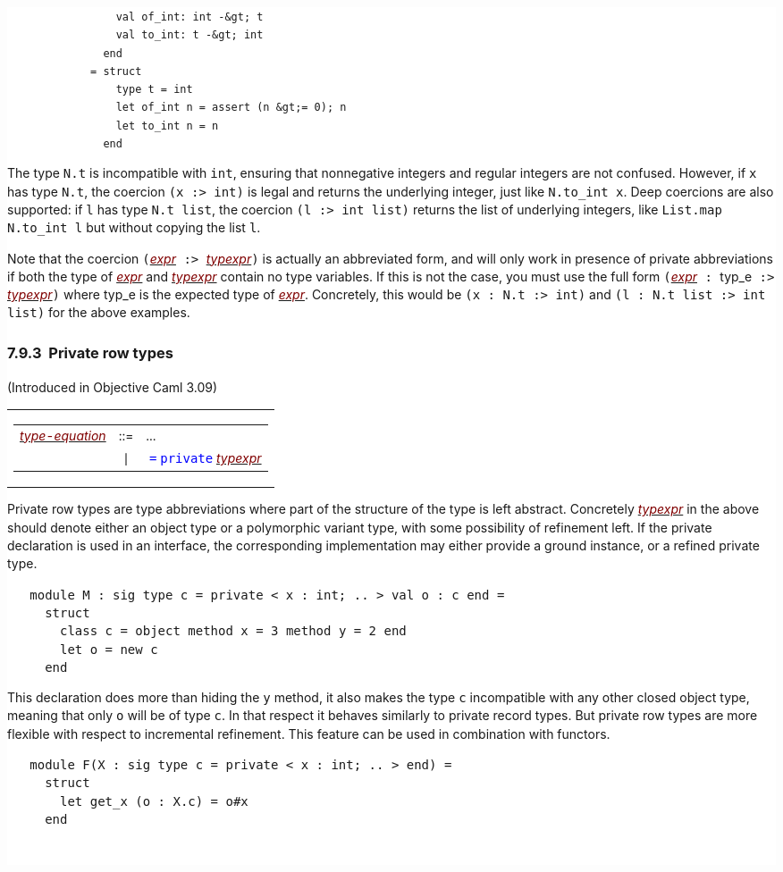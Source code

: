                      val of_int: int -&gt; t
                     val to_int: t -&gt; int
                   end
                 = struct
                     type t = int
                     let of_int n = assert (n &gt;= 0); n
                     let to_int n = n
                   end
</pre><p>The type <tt>N.t</tt> is incompatible with <tt>int</tt>, ensuring that nonnegative
integers and regular integers are not confused. However, if <tt>x</tt> has
type <tt>N.t</tt>, the coercion <tt>(x :&gt; int)</tt> is legal and returns the
underlying integer, just like <tt>N.to_int x</tt>. Deep coercions are also
supported: if <tt>l</tt> has type <tt>N.t list</tt>, the coercion <tt>(l :&gt; int list)</tt>
returns the list of underlying integers, like <tt>List.map N.to_int l</tt>
but without copying the list <tt>l</tt>.</p><p>Note that the coercion <tt>(</tt><i><a href="expr.html#expr" class="syntax"><font color="maroon">expr</font></a></i><tt> :&gt; </tt><i><a href="types.html#typexpr" class="syntax"><font color="maroon">typexpr</font></a></i><tt>)</tt> is actually an abbreviated form,
and will only work in presence of private abbreviations if both the
type of <i><a href="expr.html#expr" class="syntax"><font color="maroon">expr</font></a></i> and <i><a href="types.html#typexpr" class="syntax"><font color="maroon">typexpr</font></a></i> contain no type variables. If this is not the
case, you must use the full form <tt>(</tt><i><a href="expr.html#expr" class="syntax"><font color="maroon">expr</font></a></i><tt> : </tt>typ_e<tt> :&gt; </tt><i><a href="types.html#typexpr" class="syntax"><font color="maroon">typexpr</font></a></i><tt>)</tt> where
typ_e is the expected type of <i><a href="expr.html#expr" class="syntax"><font color="maroon">expr</font></a></i>. Concretely, this would be <tt>(x : N.t :&gt; int)</tt> and <tt>(l : N.t list :&gt; int list)</tt> for the above examples.</p><h3 class="subsection"><a name="htoc104">7.9.3</a>&nbsp;&nbsp;Private row types</h3><p> <a name="s-private-rows"></a>
<a name="@manual.kwd180"></a></p><p>(Introduced in Objective Caml 3.09)</p><table class="display dcenter"><tbody><tr valign="middle"><td class="dcell"><table cellspacing="6" cellpadding="0"><tbody><tr><td align="right" nowrap="">
<i><a href="manual016.html#type-equation" class="syntax"><font color="maroon">type-equation</font></a></i></td><td align="center" nowrap="">::=</td><td align="left" nowrap="">
...
&nbsp;</td></tr>
<tr><td align="right" nowrap="">&nbsp;</td><td align="center" nowrap="">∣</td><td align="left" nowrap="">&nbsp;<font color="blue"><tt>=</tt></font>&nbsp;<font color="blue"><tt>private</tt></font>&nbsp;<i><a href="types.html#typexpr" class="syntax"><font color="maroon">typexpr</font></a></i></td></tr>
</tbody></table></td></tr>
</tbody></table><p>
Private row types are type abbreviations where part of the
structure of the type is left abstract. Concretely <i><a href="types.html#typexpr" class="syntax"><font color="maroon">typexpr</font></a></i> in the
above should denote either an object type or a polymorphic variant
type, with some possibility of refinement left. If the private
declaration is used in an interface, the corresponding implementation
may either provide a ground instance, or a refined private type.
</p><pre>   module M : sig type c = private &lt; x : int; .. &gt; val o : c end =
     struct
       class c = object method x = 3 method y = 2 end
       let o = new c
     end
</pre><p>This declaration does more than hiding the <tt>y</tt> method, it also makes
the type <tt>c</tt> incompatible with any other closed object type, meaning
that only <tt>o</tt> will be of type <tt>c</tt>. In that respect it behaves
similarly to private record types. But private row types are
more flexible with respect to incremental refinement. This feature can
be used in combination with functors.
</p><pre>   module F(X : sig type c = private &lt; x : int; .. &gt; end) =
     struct
       let get_x (o : X.c) = o#x
     end